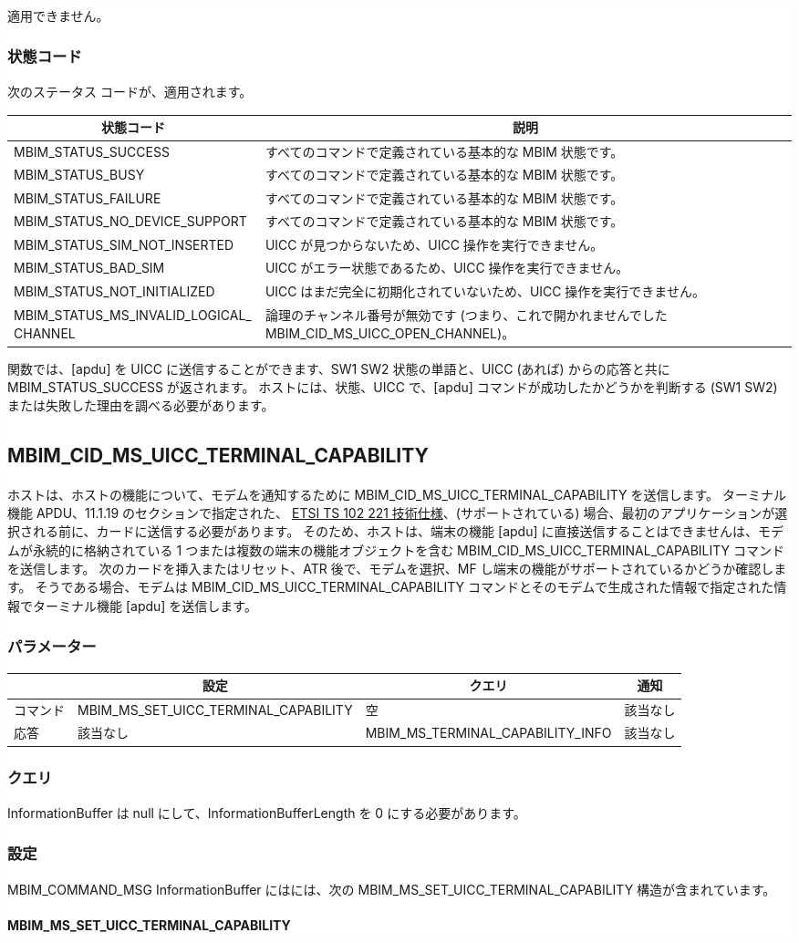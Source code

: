 適用できません。

### <a name="status-codes"></a>状態コード

次のステータス コードが、適用されます。

| 状態コード | 説明 |
| --- | --- |
| MBIM_STATUS_SUCCESS | すべてのコマンドで定義されている基本的な MBIM 状態です。 |
| MBIM_STATUS_BUSY | すべてのコマンドで定義されている基本的な MBIM 状態です。 |
| MBIM_STATUS_FAILURE | すべてのコマンドで定義されている基本的な MBIM 状態です。 |
| MBIM_STATUS_NO_DEVICE_SUPPORT | すべてのコマンドで定義されている基本的な MBIM 状態です。 |
| MBIM_STATUS_SIM_NOT_INSERTED | UICC が見つからないため、UICC 操作を実行できません。 |
| MBIM_STATUS_BAD_SIM | UICC がエラー状態であるため、UICC 操作を実行できません。 |
| MBIM_STATUS_NOT_INITIALIZED | UICC はまだ完全に初期化されていないため、UICC 操作を実行できません。 |
| MBIM_STATUS_MS_INVALID_LOGICAL_CHANNEL | 論理のチャンネル番号が無効です (つまり、これで開かれませんでした MBIM_CID_MS_UICC_OPEN_CHANNEL)。 |

関数では、[apdu] を UICC に送信することができます、SW1 SW2 状態の単語と、UICC (あれば) からの応答と共に MBIM_STATUS_SUCCESS が返されます。 ホストには、状態、UICC で、[apdu] コマンドが成功したかどうかを判断する (SW1 SW2) または失敗した理由を調べる必要があります。

## <a name="mbimcidmsuiccterminalcapability"></a>MBIM_CID_MS_UICC_TERMINAL_CAPABILITY

ホストは、ホストの機能について、モデムを通知するために MBIM_CID_MS_UICC_TERMINAL_CAPABILITY を送信します。 ターミナル機能 APDU、11.1.19 のセクションで指定された、 [ETSI TS 102 221 技術仕様](https://go.microsoft.com/fwlink/p/?linkid=864594)、(サポートされている) 場合、最初のアプリケーションが選択される前に、カードに送信する必要があります。 そのため、ホストは、端末の機能 [apdu] に直接送信することはできませんは、モデムが永続的に格納されている 1 つまたは複数の端末の機能オブジェクトを含む MBIM_CID_MS_UICC_TERMINAL_CAPABILITY コマンドを送信します。 次のカードを挿入またはリセット、ATR 後で、モデムを選択、MF し端末の機能がサポートされているかどうか確認します。 そうである場合、モデムは MBIM_CID_MS_UICC_TERMINAL_CAPABILITY コマンドとそのモデムで生成された情報で指定された情報でターミナル機能 [apdu] を送信します。

### <a name="parameters"></a>パラメーター

|  | 設定 | クエリ | 通知 |
| --- | --- | --- | --- |
| コマンド | MBIM_MS_SET_UICC_TERMINAL_CAPABILITY | 空 | 該当なし |
| 応答 | 該当なし | MBIM_MS_TERMINAL_CAPABILITY_INFO | 該当なし |

### <a name="query"></a>クエリ

InformationBuffer は null にして、InformationBufferLength を 0 にする必要があります。

### <a name="set"></a>設定

MBIM_COMMAND_MSG InformationBuffer にはには、次の MBIM_MS_SET_UICC_TERMINAL_CAPABILITY 構造が含まれています。

#### <a name="mbimmssetuiccterminalcapability"></a>MBIM_MS_SET_UICC_TERMINAL_CAPABILITY
